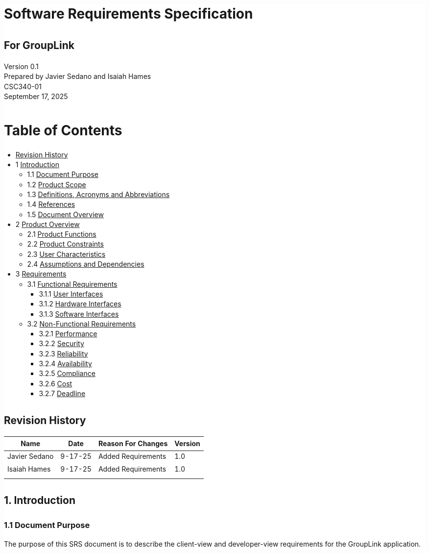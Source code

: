 # Software Requirements Specification
## For GroupLink

Version 0.1  
Prepared by Javier Sedano and Isaiah Hames  
CSC340-01  
September 17, 2025

Table of Contents
=================
* [Revision History](#revision-history)
* 1 [Introduction](#1-introduction)
  * 1.1 [Document Purpose](#11-document-purpose)
  * 1.2 [Product Scope](#12-product-scope)
  * 1.3 [Definitions, Acronyms and Abbreviations](#13-definitions-acronyms-and-abbreviations)
  * 1.4 [References](#14-references)
  * 1.5 [Document Overview](#15-document-overview)
* 2 [Product Overview](#2-product-overview)
  * 2.1 [Product Functions](#21-product-functions)
  * 2.2 [Product Constraints](#22-product-constraints)
  * 2.3 [User Characteristics](#23-user-characteristics)
  * 2.4 [Assumptions and Dependencies](#24-assumptions-and-dependencies)
* 3 [Requirements](#3-requirements)
  * 3.1 [Functional Requirements](#31-functional-requirements)
    * 3.1.1 [User Interfaces](#311-user-interfaces)
    * 3.1.2 [Hardware Interfaces](#312-hardware-interfaces)
    * 3.1.3 [Software Interfaces](#313-software-interfaces)
  * 3.2 [Non-Functional Requirements](#32-non-functional-requirements)
    * 3.2.1 [Performance](#321-performance)
    * 3.2.2 [Security](#322-security)
    * 3.2.3 [Reliability](#323-reliability)
    * 3.2.4 [Availability](#324-availability)
    * 3.2.5 [Compliance](#325-compliance)
    * 3.2.6 [Cost](#326-cost)
    * 3.2.7 [Deadline](#327-deadline)

## Revision History
| Name | Date    | Reason For Changes  | Version   |
| ---- | ------- | ------------------- | --------- |
|   Javier Sedano   |   9-17-25      |   Added Requirements                  |    1.0       |
|   Isaiah Hames   |    9-17-25     |    Added Requirements                 |     1.0      |
|      |         |                     |           |

## 1. Introduction

### 1.1 Document Purpose
The purpose of this SRS document is to describe the client-view and developer-view requirements for the GroupLink application.
